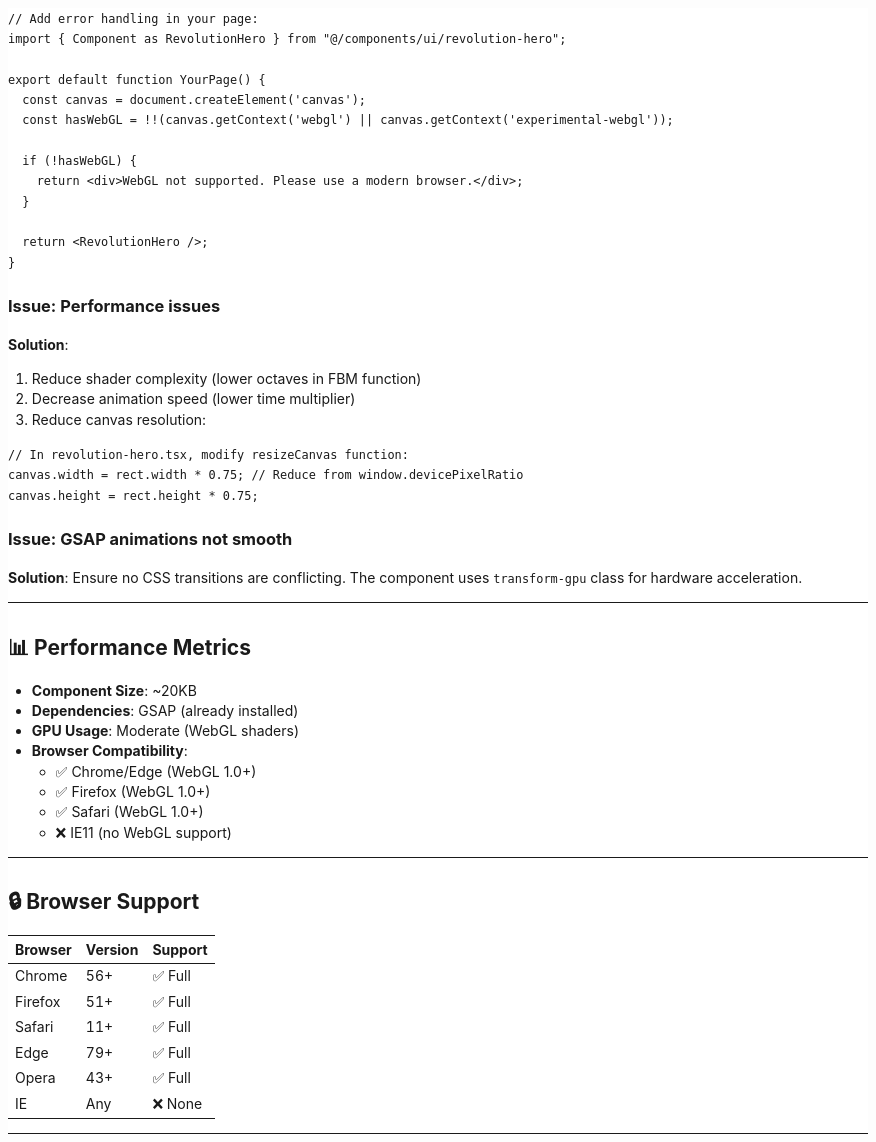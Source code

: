 ```tsx
// Add error handling in your page:
import { Component as RevolutionHero } from "@/components/ui/revolution-hero";

export default function YourPage() {
  const canvas = document.createElement('canvas');
  const hasWebGL = !!(canvas.getContext('webgl') || canvas.getContext('experimental-webgl'));

  if (!hasWebGL) {
    return <div>WebGL not supported. Please use a modern browser.</div>;
  }

  return <RevolutionHero />;
}
```

### Issue: Performance issues
**Solution**:
1. Reduce shader complexity (lower octaves in FBM function)
2. Decrease animation speed (lower time multiplier)
3. Reduce canvas resolution:

```tsx
// In revolution-hero.tsx, modify resizeCanvas function:
canvas.width = rect.width * 0.75; // Reduce from window.devicePixelRatio
canvas.height = rect.height * 0.75;
```

### Issue: GSAP animations not smooth
**Solution**: Ensure no CSS transitions are conflicting. The component uses `transform-gpu` class for hardware acceleration.

---

## 📊 Performance Metrics

- **Component Size**: ~20KB
- **Dependencies**: GSAP (already installed)
- **GPU Usage**: Moderate (WebGL shaders)
- **Browser Compatibility**:
  - ✅ Chrome/Edge (WebGL 1.0+)
  - ✅ Firefox (WebGL 1.0+)
  - ✅ Safari (WebGL 1.0+)
  - ❌ IE11 (no WebGL support)

---

## 🔒 Browser Support

| Browser | Version | Support |
|---------|---------|---------|
| Chrome  | 56+     | ✅ Full |
| Firefox | 51+     | ✅ Full |
| Safari  | 11+     | ✅ Full |
| Edge    | 79+     | ✅ Full |
| Opera   | 43+     | ✅ Full |
| IE      | Any     | ❌ None |

---